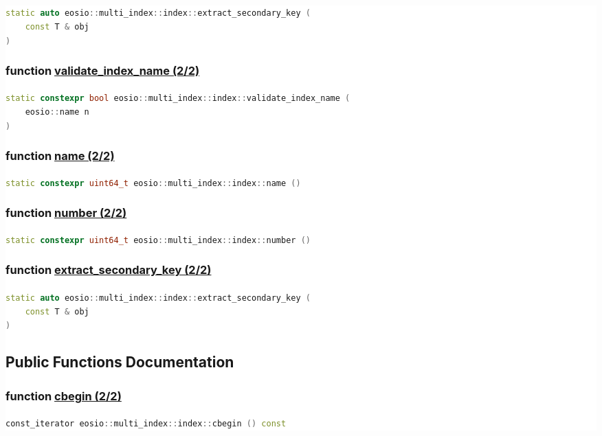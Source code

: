 ```cpp
static auto eosio::multi_index::index::extract_secondary_key (
    const T & obj
)
```



### function <a id="1a1961eb9f6802b27c3938b205eba2b4e8" href="#1a1961eb9f6802b27c3938b205eba2b4e8">validate\_index\_name (2/2)</a>

```cpp
static constexpr bool eosio::multi_index::index::validate_index_name (
    eosio::name n
)
```



### function <a id="1a48e393c34c4c66a2fdeb768b9cd244d8" href="#1a48e393c34c4c66a2fdeb768b9cd244d8">name (2/2)</a>

```cpp
static constexpr uint64_t eosio::multi_index::index::name ()
```



### function <a id="1a123d2367cc502c2e2bd9d234c0759733" href="#1a123d2367cc502c2e2bd9d234c0759733">number (2/2)</a>

```cpp
static constexpr uint64_t eosio::multi_index::index::number ()
```



### function <a id="1aa6c304af30c9cd2f5e401e3b8cd415bd" href="#1aa6c304af30c9cd2f5e401e3b8cd415bd">extract\_secondary\_key (2/2)</a>

```cpp
static auto eosio::multi_index::index::extract_secondary_key (
    const T & obj
)
```



## Public Functions Documentation

### function <a id="1aa34db18061849360328e05fa9eb105f4" href="#1aa34db18061849360328e05fa9eb105f4">cbegin (2/2)</a>

```cpp
const_iterator eosio::multi_index::index::cbegin () const
```

